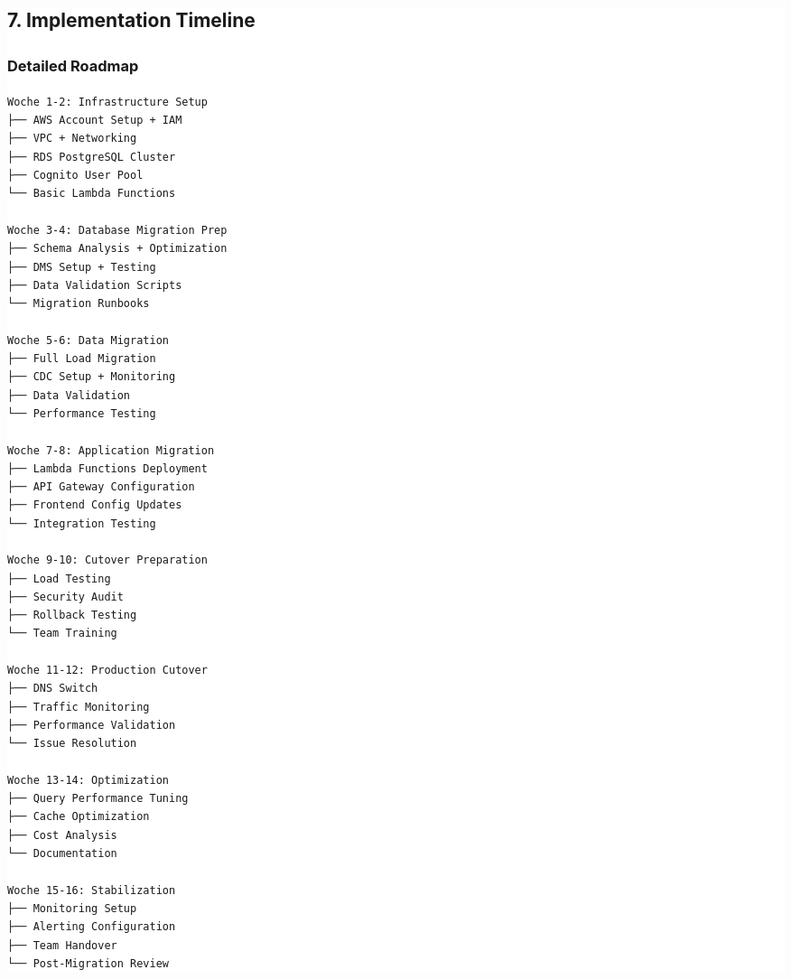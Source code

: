 ## 7. Implementation Timeline

### Detailed Roadmap
```
Woche 1-2: Infrastructure Setup
├── AWS Account Setup + IAM
├── VPC + Networking
├── RDS PostgreSQL Cluster
├── Cognito User Pool
└── Basic Lambda Functions

Woche 3-4: Database Migration Prep
├── Schema Analysis + Optimization
├── DMS Setup + Testing
├── Data Validation Scripts
└── Migration Runbooks

Woche 5-6: Data Migration
├── Full Load Migration
├── CDC Setup + Monitoring
├── Data Validation
└── Performance Testing

Woche 7-8: Application Migration
├── Lambda Functions Deployment
├── API Gateway Configuration
├── Frontend Config Updates
└── Integration Testing

Woche 9-10: Cutover Preparation
├── Load Testing
├── Security Audit
├── Rollback Testing
└── Team Training

Woche 11-12: Production Cutover
├── DNS Switch
├── Traffic Monitoring
├── Performance Validation
└── Issue Resolution

Woche 13-14: Optimization
├── Query Performance Tuning
├── Cache Optimization
├── Cost Analysis
└── Documentation

Woche 15-16: Stabilization
├── Monitoring Setup
├── Alerting Configuration
├── Team Handover
└── Post-Migration Review
```
